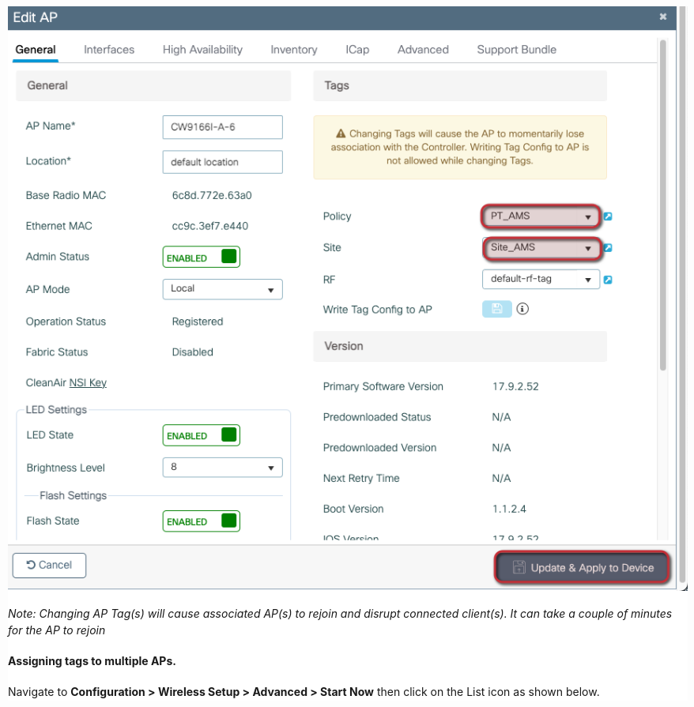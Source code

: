 ![](/images/APtagging_2.png)

_Note: Changing AP Tag(s) will cause associated AP(s) to rejoin and disrupt connected client(s).
It can take a couple of minutes for the AP to rejoin_


#### Assigning tags to multiple APs.

Navigate to **Configuration > Wireless Setup > Advanced > Start Now** then click on the List icon as shown below. 
